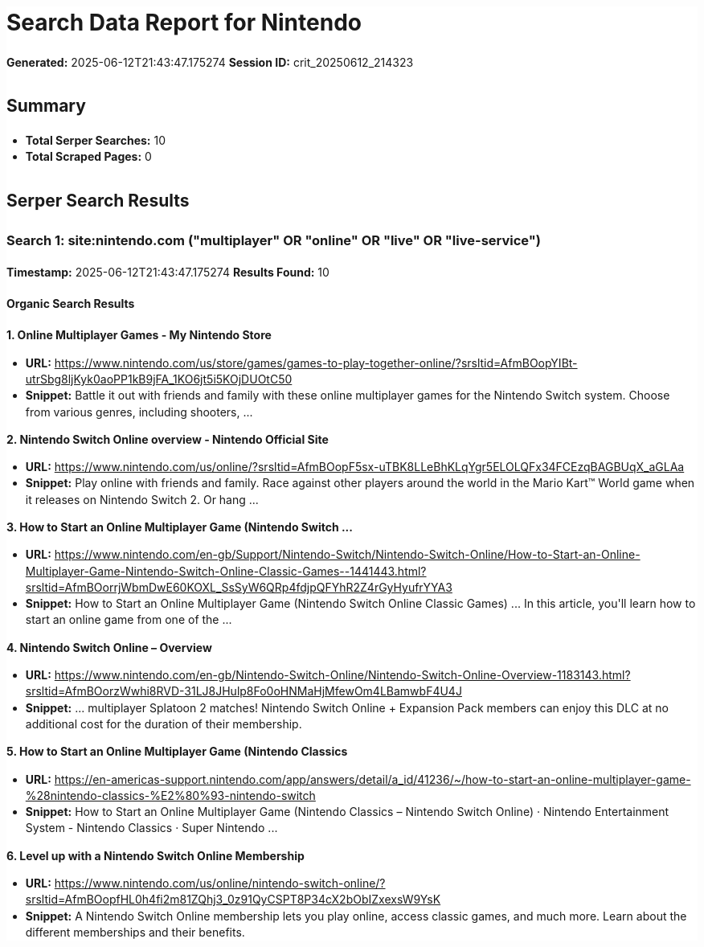 # Search Data Report for Nintendo
**Generated:** 2025-06-12T21:43:47.175274
**Session ID:** crit_20250612_214323

## Summary
* **Total Serper Searches:** 10
* **Total Scraped Pages:** 0

## Serper Search Results

### Search 1: site:nintendo.com ("multiplayer" OR "online" OR "live" OR "live-service")
**Timestamp:** 2025-06-12T21:43:47.175274
**Results Found:** 10

#### Organic Search Results
**1. Online Multiplayer Games - My Nintendo Store**
* **URL:** https://www.nintendo.com/us/store/games/games-to-play-together-online/?srsltid=AfmBOopYIBt-utrSbg8ljKyk0aoPP1kB9jFA_1KO6jt5i5KOjDUOtC50
* **Snippet:** Battle it out with friends and family with these online multiplayer games for the Nintendo Switch system. Choose from various genres, including shooters, ...

**2. Nintendo Switch Online overview - Nintendo Official Site**
* **URL:** https://www.nintendo.com/us/online/?srsltid=AfmBOopF5sx-uTBK8LLeBhKLqYgr5ELOLQFx34FCEzqBAGBUqX_aGLAa
* **Snippet:** Play online with friends and family. Race against other players around the world in the Mario Kart™ World game when it releases on Nintendo Switch 2. Or hang ...

**3. How to Start an Online Multiplayer Game (Nintendo Switch ...**
* **URL:** https://www.nintendo.com/en-gb/Support/Nintendo-Switch/Nintendo-Switch-Online/How-to-Start-an-Online-Multiplayer-Game-Nintendo-Switch-Online-Classic-Games--1441443.html?srsltid=AfmBOorrjWbmDwE60KOXL_SsSyW6QRp4fdjpQFYhR2Z4rGyHyufrYYA3
* **Snippet:** How to Start an Online Multiplayer Game (Nintendo Switch Online Classic Games) ... In this article, you'll learn how to start an online game from one of the ...

**4. Nintendo Switch Online – Overview**
* **URL:** https://www.nintendo.com/en-gb/Nintendo-Switch-Online/Nintendo-Switch-Online-Overview-1183143.html?srsltid=AfmBOorzWwhi8RVD-31LJ8JHulp8Fo0oHNMaHjMfewOm4LBamwbF4U4J
* **Snippet:** ... multiplayer Splatoon 2 matches! Nintendo Switch Online + Expansion Pack members can enjoy this DLC at no additional cost for the duration of their membership.

**5. How to Start an Online Multiplayer Game (Nintendo Classics**
* **URL:** https://en-americas-support.nintendo.com/app/answers/detail/a_id/41236/~/how-to-start-an-online-multiplayer-game-%28nintendo-classics-%E2%80%93-nintendo-switch
* **Snippet:** How to Start an Online Multiplayer Game (Nintendo Classics – Nintendo Switch Online) · Nintendo Entertainment System - Nintendo Classics · Super Nintendo ...

**6. Level up with a Nintendo Switch Online Membership**
* **URL:** https://www.nintendo.com/us/online/nintendo-switch-online/?srsltid=AfmBOopfHL0h4fi2m81ZQhj3_0z91QyCSPT8P34cX2bObIZxexsW9YsK
* **Snippet:** A Nintendo Switch Online membership lets you play online, access classic games, and much more. Learn about the different memberships and their benefits.

